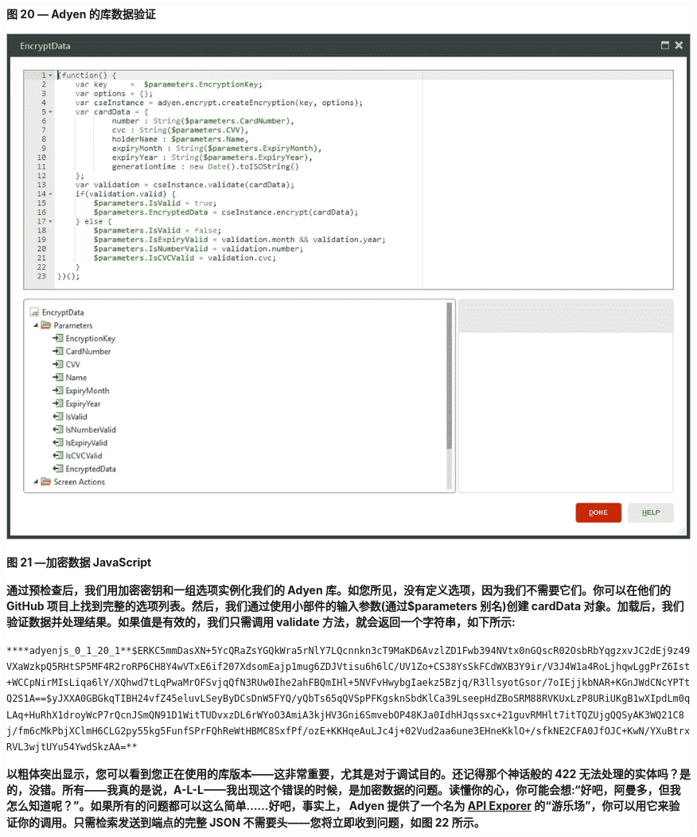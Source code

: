 ****图 20 — Adyen 的库数据验证****

**![](img/beb1fa2b09da3a07d3145bc09997b431.png)**

****图 21 —加密数据 JavaScript****

**通过预检查后，我们用加密密钥和一组选项实例化我们的 Adyen 库。如您所见，没有定义选项，因为我们不需要它们。你可以在他们的 GitHub 项目上找到完整的选项列表。然后，我们通过使用小部件的输入参数(通过$parameters 别名)创建 cardData 对象。加载后，我们验证数据并处理结果。如果值是有效的，我们只需调用 validate 方法，就会返回一个字符串，如下所示:**

```
****adyenjs_0_1_20_1**$ERKC5mmDasXN+5YcQRaZsYGQkWra5rNlY7LQcnnkn3cT9MaKD6AvzlZD1Fwb394NVtx0nGQscR02OsbRbYqgzxvJC2dEj9z49VXaWzkpQ5RHtSP5MF4R2roRP6CH8Y4wVTxE6if207XdsomEajp1mug6ZDJVtisu6h6lC/UV1Zo+CS38YsSkFCdWXB3Y9ir/V3J4W1a4RoLjhqwLggPrZ6Ist+WCCpNirMIsLiqa6lY/XQhwd7tLqPwaMrOFSvjqQfN3RUw0Ihe2ahFBQmIHl+5NVFvHwybgIaekz5Bzjq/R3llsyotGsor/7oIEjjkbNAR+KGnJWdCNcYPTtQ2S1A==$yJXXA0GBGkqTIBH24vfZ45eluvLSeyByDCsDnW5FYQ/yQbTs65qQVSpPFKgsknSbdKlCa39LseepHdZBoSRM88RVKUxLzP8URiUKgB1wXIpdLm0qLAq+HuRhX1droyWcP7rQcnJSmQN91D1WitTUDvxzDL6rWYoO3AmiA3kjHV3Gni6SmvebOP48KJa0IdhHJqssxc+21guvRMHlt7itTQZUjgQQSyAK3WQ21C8j/fm6cMkPbjXClmH6CLG2py55kg5FunfSPrFQhReWtHBMC8SxfPf/ozE+KKHqeAuLJc4j+02Vud2aa6une3EHneKklO+/sfkNE2CFA0JfOJC+KwN/YXuBtrxRVL3wjtUYu54YwdSkzAA=**
```

**以粗体突出显示，您可以看到您正在使用的库版本——这非常重要，尤其是对于调试目的。还记得那个神话般的 **422 无法处理的实体**吗？是的，没错。所有——我真的是说，A-L-L——我出现这个错误的时候，**是加密数据的问题**。读懂你的心，你可能会想:“好吧，阿曼多，但我怎么知道呢？”。如果所有的问题都可以这么简单……好吧，事实上， **Adyen 提供了一个名为** [**API Exporer**](https://docs.adyen.com/api-explorer/#/Payment/v30/authorise) 的“游乐场”，你可以用它来验证你的调用。只需检索发送到端点的完整 JSON 不需要头——您将立即收到问题，如图 22 所示。**
